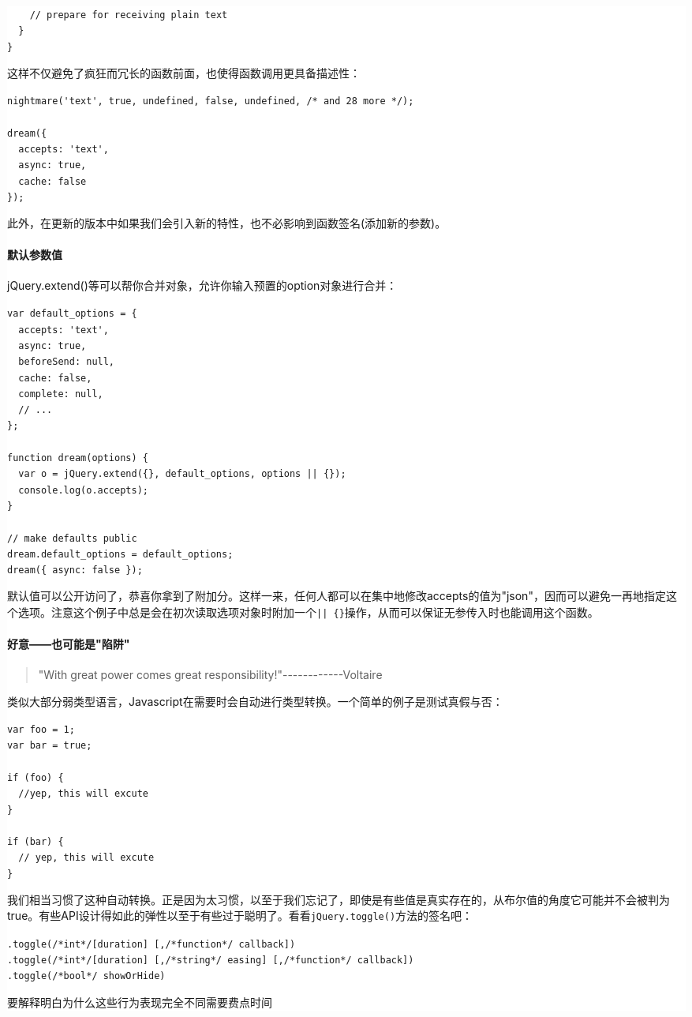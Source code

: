 ```
    // prepare for receiving plain text
  }
}
```
这样不仅避免了疯狂而冗长的函数前面，也使得函数调用更具备描述性：
```
nightmare('text', true, undefined, false, undefined, /* and 28 more */);

dream({
  accepts: 'text',
  async: true,
  cache: false
});
```
此外，在更新的版本中如果我们会引入新的特性，也不必影响到函数签名(添加新的参数)。

#### 默认参数值
jQuery.extend()等可以帮你合并对象，允许你输入预置的option对象进行合并：
```
var default_options = {
  accepts: 'text',
  async: true,
  beforeSend: null,
  cache: false,
  complete: null,
  // ...
};

function dream(options) {
  var o = jQuery.extend({}, default_options, options || {});
  console.log(o.accepts);
}

// make defaults public
dream.default_options = default_options;
dream({ async: false });
```
默认值可以公开访问了，恭喜你拿到了附加分。这样一来，任何人都可以在集中地修改accepts的值为"json"，因而可以避免一再地指定这个选项。注意这个例子中总是会在初次读取选项对象时附加一个`|| {}`操作，从而可以保证无参传入时也能调用这个函数。

#### 好意——也可能是"陷阱"
> "With great power comes great responsibility!"------------Voltaire

类似大部分弱类型语言，Javascript在需要时会自动进行类型转换。一个简单的例子是测试真假与否：
```
var foo = 1;
var bar = true;

if (foo) {
  //yep, this will excute
}

if (bar) {
  // yep, this will excute
}
```
我们相当习惯了这种自动转换。正是因为太习惯，以至于我们忘记了，即使是有些值是真实存在的，从布尔值的角度它可能并不会被判为true。有些API设计得如此的弹性以至于有些过于聪明了。看看`jQuery.toggle()`方法的签名吧：
```
.toggle(/*int*/[duration] [,/*function*/ callback])
.toggle(/*int*/[duration] [,/*string*/ easing] [,/*function*/ callback])
.toggle(/*bool*/ showOrHide)
```
要解释明白为什么这些行为表现完全不同需要费点时间
```
```
